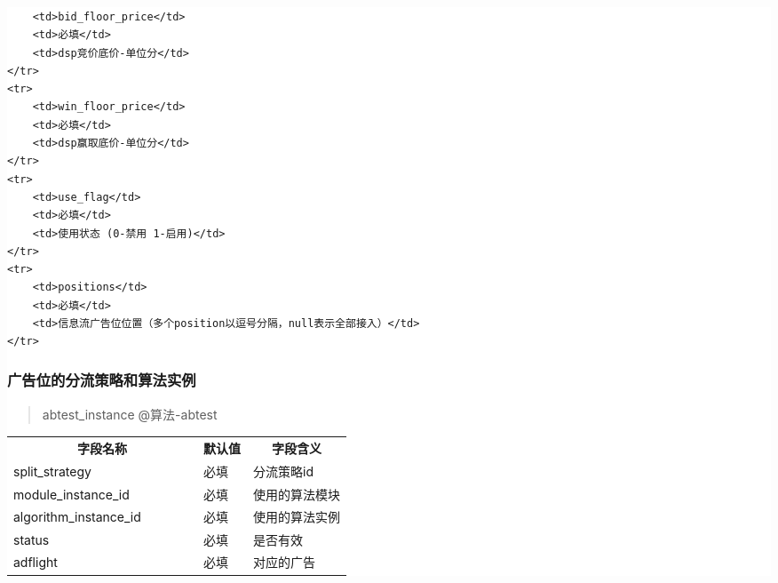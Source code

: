         <td>bid_floor_price</td>
        <td>必填</td>
        <td>dsp竞价底价-单位分</td>
    </tr>
    <tr>
        <td>win_floor_price</td>
        <td>必填</td>
        <td>dsp赢取底价-单位分</td>
    </tr>
    <tr>
        <td>use_flag</td>
        <td>必填</td>
        <td>使用状态 (0-禁用 1-启用)</td>
    </tr>
    <tr>
        <td>positions</td>
        <td>必填</td>
        <td>信息流广告位位置（多个position以逗号分隔，null表示全部接入）</td>
    </tr>

</table>

### 广告位的分流策略和算法实例
> abtest_instance @算法-abtest

<table>
    <th style=" width:200px ">字段名称</th>
    <th> 默认值 </th>
    <th> 字段含义 </th> 
    <tr>
        <td>split_strategy</td>
        <td>必填</td>
        <td>分流策略id</td>
    </tr>
    <tr>
        <td>module_instance_id</td>
        <td>必填</td>
        <td>使用的算法模块</td>
    </tr>
    <tr>
        <td>algorithm_instance_id</td>
        <td>必填</td>
        <td>使用的算法实例</td>
    </tr>
    <tr>
        <td>status</td>
        <td>必填</td>
        <td>是否有效</td>
    </tr>
    <tr>
        <td>adflight</td>
        <td>必填</td>
        <td>对应的广告</td>
    </tr>
</table>
